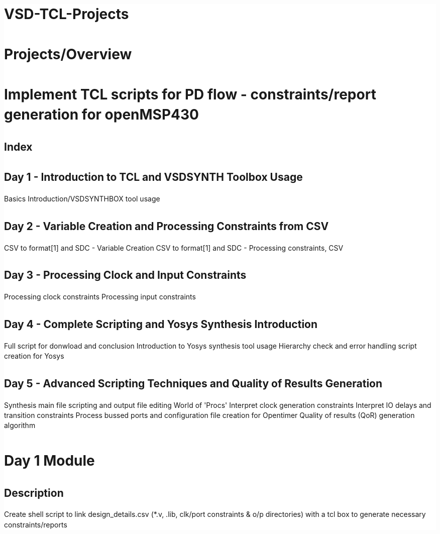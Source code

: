 # VSD-TCL-Projects
# Projects/Overview

# Implement TCL scripts for PD flow - constraints/report generation for openMSP430

## Index

## Day 1 - Introduction to TCL and VSDSYNTH Toolbox Usage
Basics Introduction/VSDSYNTHBOX tool usage

## Day 2 - Variable Creation and Processing Constraints from CSV
CSV to format[1] and SDC - Variable Creation
CSV to format[1] and SDC - Processing constraints, CSV

## Day 3 - Processing Clock and Input Constraints
Processing clock constraints
Processing input constraints

## Day 4 - Complete Scripting and Yosys Synthesis Introduction
Full script for donwload and conclusion
Introduction to Yosys synthesis tool usage
Hierarchy check and error handling script creation for Yosys

## Day 5 - Advanced Scripting Techniques and Quality of Results Generation
 Synthesis main file scripting and output file editing
 World of 'Procs'
 Interpret clock generation constraints
 Interpret IO delays and transition constraints
 Process bussed ports and configuration file creation for Opentimer
 Quality of results (QoR) generation algorithm



# Day 1 Module

## Description

Create shell script to link design_details.csv (*.v, .lib, clk/port constraints & o/p directories) with a tcl box to generate necessary constraints/reports

